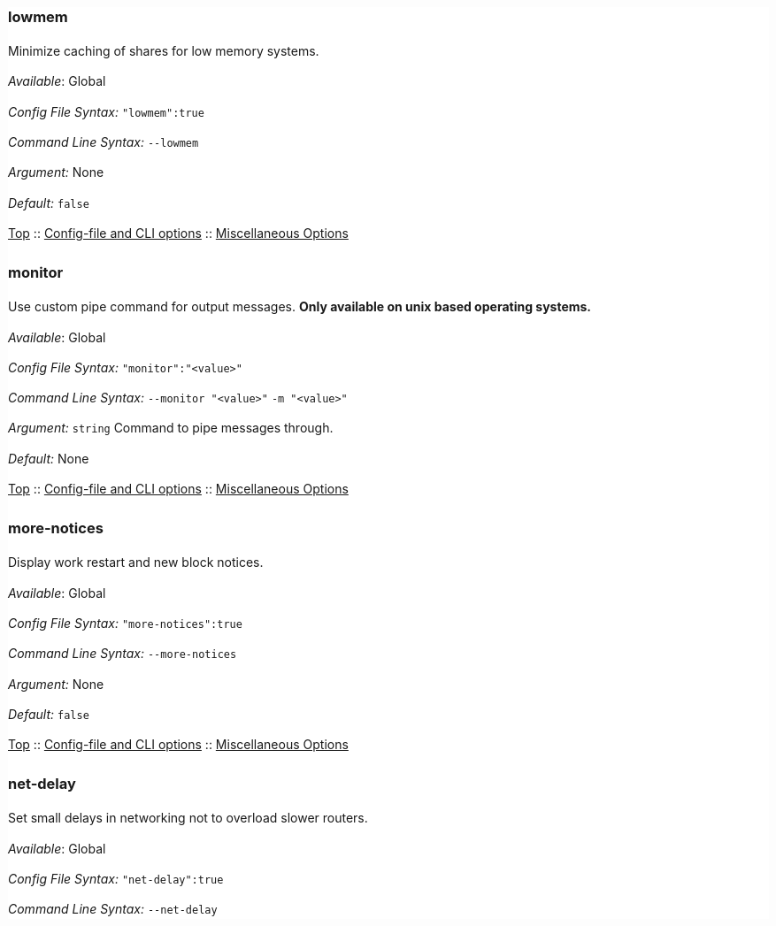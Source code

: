 ### lowmem

Minimize caching of shares for low memory systems.

*Available*: Global

*Config File Syntax:* `"lowmem":true`

*Command Line Syntax:* `--lowmem`

*Argument:* None

*Default:* `false`

[Top](#configuration-and-command-line-options) :: [Config-file and CLI options](#config-file-and-cli-options) :: [Miscellaneous Options](#miscellaneous-options)

### monitor

Use custom pipe command for output messages. **Only available on unix based operating systems.**

*Available*: Global

*Config File Syntax:* `"monitor":"<value>"`

*Command Line Syntax:* `--monitor "<value>"` `-m "<value>"`

*Argument:* `string` Command to pipe messages through.

*Default:* None

[Top](#configuration-and-command-line-options) :: [Config-file and CLI options](#config-file-and-cli-options) :: [Miscellaneous Options](#miscellaneous-options)

### more-notices

Display work restart and new block notices.

*Available*: Global

*Config File Syntax:* `"more-notices":true`

*Command Line Syntax:* `--more-notices`

*Argument:* None

*Default:* `false`

[Top](#configuration-and-command-line-options) :: [Config-file and CLI options](#config-file-and-cli-options) :: [Miscellaneous Options](#miscellaneous-options)

### net-delay

Set small delays in networking not to overload slower routers.

*Available*: Global

*Config File Syntax:* `"net-delay":true`

*Command Line Syntax:* `--net-delay`
